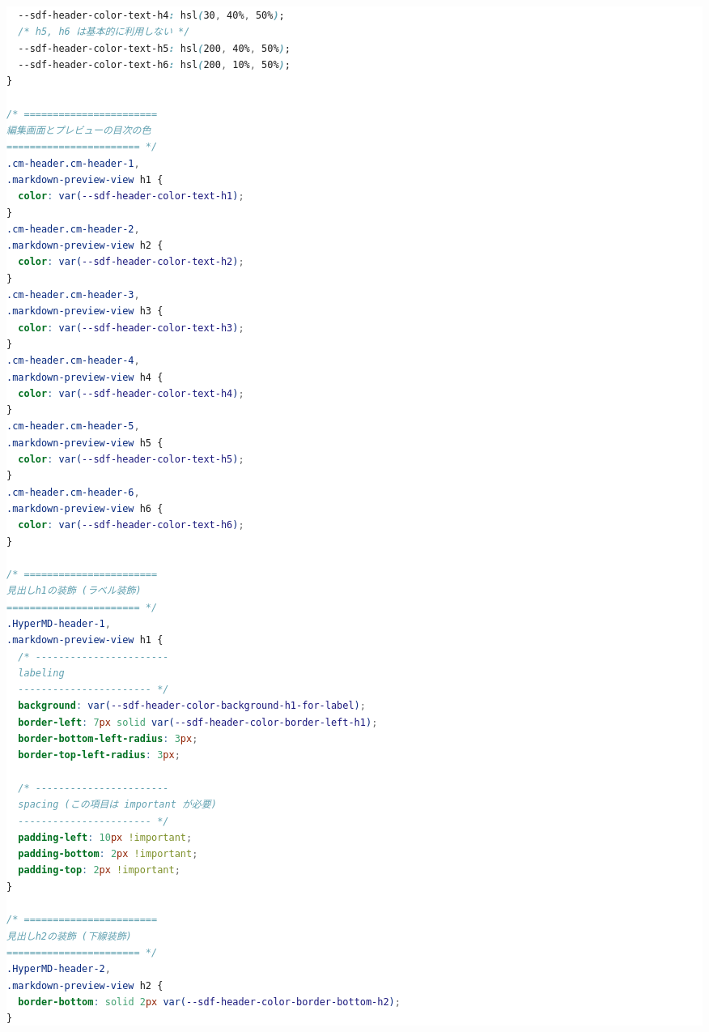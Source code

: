 ```css:__header-style.css
  --sdf-header-color-text-h4: hsl(30, 40%, 50%);
  /* h5, h6 は基本的に利用しない */
  --sdf-header-color-text-h5: hsl(200, 40%, 50%);
  --sdf-header-color-text-h6: hsl(200, 10%, 50%);
}

/* =======================
編集画面とプレビューの目次の色
======================= */
.cm-header.cm-header-1,
.markdown-preview-view h1 {
  color: var(--sdf-header-color-text-h1);
}
.cm-header.cm-header-2,
.markdown-preview-view h2 {
  color: var(--sdf-header-color-text-h2);
}
.cm-header.cm-header-3,
.markdown-preview-view h3 {
  color: var(--sdf-header-color-text-h3);
}
.cm-header.cm-header-4,
.markdown-preview-view h4 {
  color: var(--sdf-header-color-text-h4);
}
.cm-header.cm-header-5,
.markdown-preview-view h5 {
  color: var(--sdf-header-color-text-h5);
}
.cm-header.cm-header-6,
.markdown-preview-view h6 {
  color: var(--sdf-header-color-text-h6);
}

/* =======================
見出しh1の装飾 (ラベル装飾)
======================= */
.HyperMD-header-1,
.markdown-preview-view h1 {
  /* -----------------------
  labeling
  ----------------------- */
  background: var(--sdf-header-color-background-h1-for-label);
  border-left: 7px solid var(--sdf-header-color-border-left-h1);
  border-bottom-left-radius: 3px;
  border-top-left-radius: 3px;

  /* -----------------------
  spacing (この項目は important が必要)
  ----------------------- */
  padding-left: 10px !important;
  padding-bottom: 2px !important;
  padding-top: 2px !important;
}

/* =======================
見出しh2の装飾 (下線装飾)
======================= */
.HyperMD-header-2,
.markdown-preview-view h2 {
  border-bottom: solid 2px var(--sdf-header-color-border-bottom-h2);
}
```